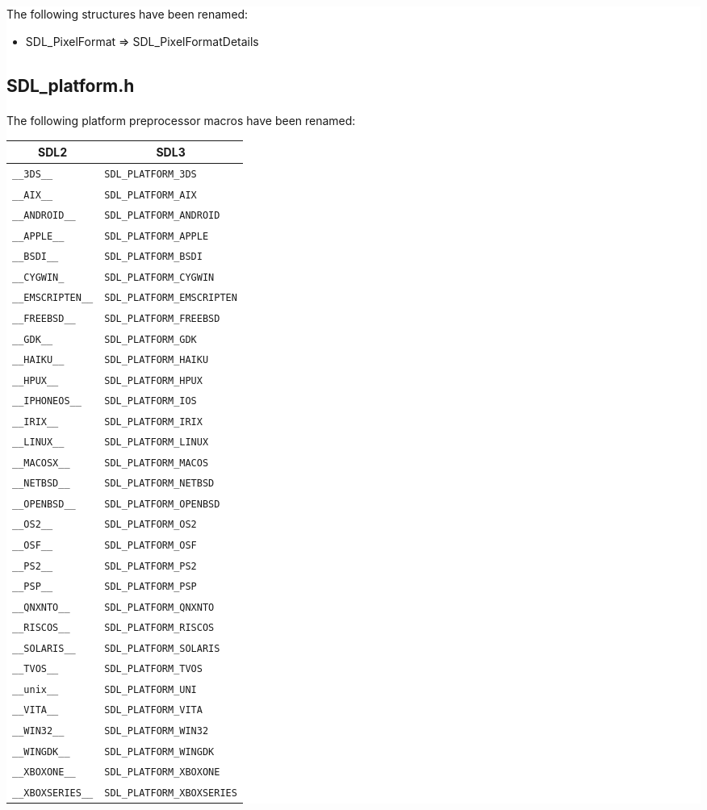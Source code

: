 The following structures have been renamed:

- SDL_PixelFormat => SDL_PixelFormatDetails

## SDL_platform.h

The following platform preprocessor macros have been renamed:

| SDL2              | SDL3                      |
|-------------------|---------------------------|
| `__3DS__`         | `SDL_PLATFORM_3DS`        |
| `__AIX__`         | `SDL_PLATFORM_AIX`        |
| `__ANDROID__`     | `SDL_PLATFORM_ANDROID`    |
| `__APPLE__`       | `SDL_PLATFORM_APPLE`      |
| `__BSDI__`        | `SDL_PLATFORM_BSDI`       |
| `__CYGWIN_`       | `SDL_PLATFORM_CYGWIN`     |
| `__EMSCRIPTEN__`  | `SDL_PLATFORM_EMSCRIPTEN` |
| `__FREEBSD__`     | `SDL_PLATFORM_FREEBSD`    |
| `__GDK__`         | `SDL_PLATFORM_GDK`        |
| `__HAIKU__`       | `SDL_PLATFORM_HAIKU`      |
| `__HPUX__`        | `SDL_PLATFORM_HPUX`       |
| `__IPHONEOS__`    | `SDL_PLATFORM_IOS`        |
| `__IRIX__`        | `SDL_PLATFORM_IRIX`       |
| `__LINUX__`       | `SDL_PLATFORM_LINUX`      |
| `__MACOSX__`      | `SDL_PLATFORM_MACOS`      |
| `__NETBSD__`      | `SDL_PLATFORM_NETBSD`     |
| `__OPENBSD__`     | `SDL_PLATFORM_OPENBSD`    |
| `__OS2__`         | `SDL_PLATFORM_OS2`        |
| `__OSF__`         | `SDL_PLATFORM_OSF`        |
| `__PS2__`         | `SDL_PLATFORM_PS2`        |
| `__PSP__`         | `SDL_PLATFORM_PSP`        |
| `__QNXNTO__`      | `SDL_PLATFORM_QNXNTO`     |
| `__RISCOS__`      | `SDL_PLATFORM_RISCOS`     |
| `__SOLARIS__`     | `SDL_PLATFORM_SOLARIS`    |
| `__TVOS__`        | `SDL_PLATFORM_TVOS`       |
| `__unix__`        | `SDL_PLATFORM_UNI`        |
| `__VITA__`        | `SDL_PLATFORM_VITA`       |
| `__WIN32__`       | `SDL_PLATFORM_WIN32`      |
| `__WINGDK__`      | `SDL_PLATFORM_WINGDK`     |
| `__XBOXONE__`     | `SDL_PLATFORM_XBOXONE`    |
| `__XBOXSERIES__`  | `SDL_PLATFORM_XBOXSERIES` |

